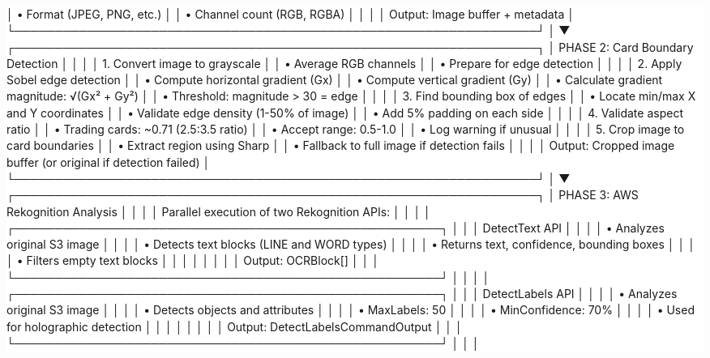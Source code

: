 │ • Format (JPEG, PNG, etc.) │
│ • Channel count (RGB, RGBA) │
│ │
│ Output: Image buffer + metadata │
└─────────────────────────────────────────────────────────────────┘
│
▼
┌─────────────────────────────────────────────────────────────────┐
│ PHASE 2: Card Boundary Detection │
│ │
│ 1. Convert image to grayscale │
│ • Average RGB channels │
│ • Prepare for edge detection │
│ │
│ 2. Apply Sobel edge detection │
│ • Compute horizontal gradient (Gx) │
│ • Compute vertical gradient (Gy) │
│ • Calculate gradient magnitude: √(Gx² + Gy²) │
│ • Threshold: magnitude > 30 = edge │
│ │
│ 3. Find bounding box of edges │
│ • Locate min/max X and Y coordinates │
│ • Validate edge density (1-50% of image) │
│ • Add 5% padding on each side │
│ │
│ 4. Validate aspect ratio │
│ • Trading cards: ~0.71 (2.5:3.5 ratio) │
│ • Accept range: 0.5-1.0 │
│ • Log warning if unusual │
│ │
│ 5. Crop image to card boundaries │
│ • Extract region using Sharp │
│ • Fallback to full image if detection fails │
│ │
│ Output: Cropped image buffer (or original if detection failed) │
└─────────────────────────────────────────────────────────────────┘
│
▼
┌─────────────────────────────────────────────────────────────────┐
│ PHASE 3: AWS Rekognition Analysis │
│ │
│ Parallel execution of two Rekognition APIs: │
│ │
│ ┌─────────────────────────────────────────────────────┐ │
│ │ DetectText API │ │
│ │ • Analyzes original S3 image │ │
│ │ • Detects text blocks (LINE and WORD types) │ │
│ │ • Returns text, confidence, bounding boxes │ │
│ │ • Filters empty text blocks │ │
│ │ │ │
│ │ Output: OCRBlock[] │ │
│ └─────────────────────────────────────────────────────┘ │
│ │
│ ┌─────────────────────────────────────────────────────┐ │
│ │ DetectLabels API │ │
│ │ • Analyzes original S3 image │ │
│ │ • Detects objects and attributes │ │
│ │ • MaxLabels: 50 │ │
│ │ • MinConfidence: 70% │ │
│ │ • Used for holographic detection │ │
│ │ │ │
│ │ Output: DetectLabelsCommandOutput │ │
│ └─────────────────────────────────────────────────────┘ │
│ │